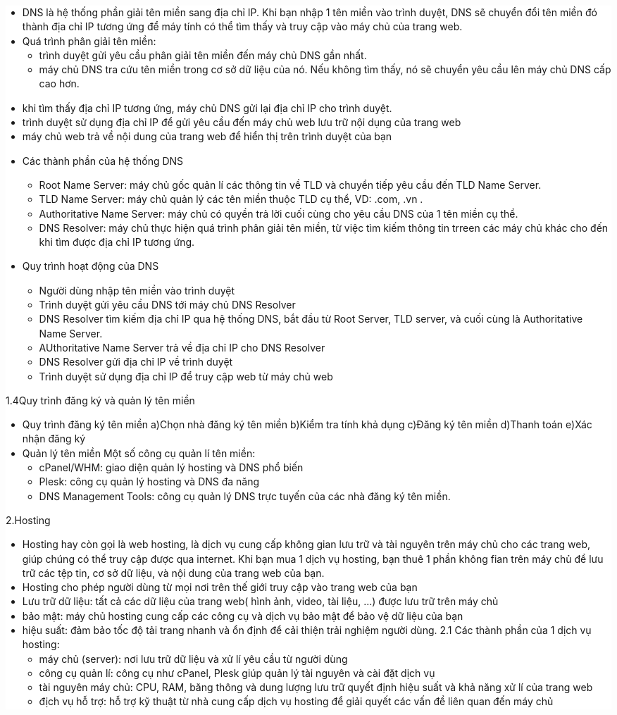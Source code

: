 - DNS là hệ thống phần giải tên miền sang địa chỉ IP. Khi bạn nhập 1 tên miền vào trình duyệt, DNS sẽ chuyển đổi tên miền đó thành địa chỉ IP tương ứng để máy tính có thể tìm thấy và truy cập vào máy chủ của trang web. 
- Quá trình phân giải tên miền:
	+ trình duyệt gửi yêu cầu phân giải tên miền đến máy chủ DNS gần nhất.
	+ máy chủ DNS tra cứu tên miền trong cơ sở dữ liệu của nó. Nếu không tìm 	thấy, nó sẽ chuyển yêu cầu lên máy chủ DNS cấp cao hơn.
+ khi tìm thấy địa chỉ IP tương ứng, máy chủ DNS gửi lại địa chỉ IP cho trình 	duyệt.
+ trình duyệt sử dụng địa chỉ IP để gửi yêu cầu đến máy chủ web lưu trữ nội 	dụng của trang web
+ máy chủ web trả về nội dung của trang web để hiển thị trên trình duyệt của 	bạn 

-  Các thành phần của hệ thống DNS
	+ Root Name Server: máy chủ gốc quản lí các thông tin về TLD và chuyển 	tiếp yêu cầu đến TLD Name Server.
	+ TLD Name Server: máy chủ quản lý các tên miền thuộc TLD cụ thể, 	VD: .com, .vn .
	+ Authoritative Name Server: máy chủ có quyền trả lời cuối cùng cho yêu 	cầu DNS của 1 tên miền cụ thể.
	+ DNS Resolver: máy chủ thực hiện quá trình phân giải tên miền, từ việc tìm 	kiếm thông tin trreen các máy chủ khác cho đến khi tìm được địa chỉ IP 		tương ứng.

- Quy trình hoạt động của DNS
	+ Người dùng nhập tên miền vào trình duyệt
	+ Trình duyệt gửi yêu cầu DNS tới máy chủ DNS Resolver
	+ DNS Resolver tìm kiếm địa chỉ IP qua hệ thống DNS, bắt đầu từ Root 	Server, TLD server, và cuối cùng là Authoritative Name Server.
	+ AUthoritative Name Server trả về địa chỉ IP cho DNS Resolver
	+ DNS Resolver gửi địa chỉ IP về trình duyệt
	+ Trình duyệt sử dụng địa chỉ IP để truy cập web từ máy chủ web

1.4Quy trình đăng ký và quản lý tên miền
- Quy trình đăng ký tên miền
a)Chọn nhà đăng ký tên miền
b)Kiểm tra tính khả dụng
c)Đăng ký tên miền
d)Thanh toán
e)Xác nhận đăng ký
- Quản lý tên miền
Một số công cụ quản lí tên miền:	
	+ cPanel/WHM: giao diện quản lý hosting và DNS phổ biến
	+ Plesk: công cụ quản lý hosting và DNS đa năng
	+ DNS Management Tools: công cụ quản lý DNS trực tuyến của các nhà 		đăng ký tên miền.

2.Hosting 

- Hosting hay còn gọi là web hosting, là dịch vụ cung cấp không gian lưu trữ và tài nguyên trên máy chủ cho các trang web, giúp chúng có thể truy cập được qua internet. Khi bạn mua 1 dịch vụ hosting, bạn thuê 1 phần không fian trên máy chủ để lưu trữ các tệp tin, cơ sở dữ liệu, và nội dung của trang web của bạn. 
- Hosting cho phép người dùng từ mọi nơi trên thế giới truy cập vào trang web của bạn
- Lưu trữ dữ liệu: tất cả các dữ liệu của trang web( hình ảnh, video, tài liệu, ...) được lưu trữ trên máy chủ
- bảo mật: máy chủ hosting cung cấp các công cụ và dịch vụ bảo mật để bảo vệ dữ liệu của bạn
- hiệu suất: đảm bảo tốc độ tải trang nhanh và ổn định để cải thiện trải nghiệm người dùng. 
2.1 Các thành phần của 1 dịch vụ hosting:
	+ máy chủ (server): nơi lưu trữ dữ liệu và xử lí yêu cầu từ người dùng
	+ công cụ quản lí: công cụ như cPanel, Plesk giúp quản lý tài nguyên và cài 	đặt dịch vụ
	+ tài nguyên máy chủ: CPU, RAM, băng thông và dung lượng lưu trữ quyết 	định hiệu suất và khả năng xử lí của trang web
	+ địch vụ hỗ trợ: hỗ trợ kỹ thuật từ nhà cung cấp dịch vụ hosting để giải 	quyết các vấn đề liên quan đến máy chủ
